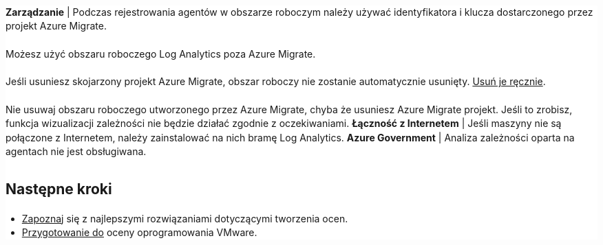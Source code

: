 **Zarządzanie** | Podczas rejestrowania agentów w obszarze roboczym należy używać identyfikatora i klucza dostarczonego przez projekt Azure Migrate.<br/><br/> Możesz użyć obszaru roboczego Log Analytics poza Azure Migrate.<br/><br/> Jeśli usuniesz skojarzony projekt Azure Migrate, obszar roboczy nie zostanie automatycznie usunięty. [Usuń je ręcznie](../azure-monitor/platform/manage-access.md).<br/><br/> Nie usuwaj obszaru roboczego utworzonego przez Azure Migrate, chyba że usuniesz Azure Migrate projekt. Jeśli to zrobisz, funkcja wizualizacji zależności nie będzie działać zgodnie z oczekiwaniami.
**Łączność z Internetem** | Jeśli maszyny nie są połączone z Internetem, należy zainstalować na nich bramę Log Analytics.
**Azure Government** | Analiza zależności oparta na agentach nie jest obsługiwana.


## <a name="next-steps"></a>Następne kroki

- [Zapoznaj](best-practices-assessment.md) się z najlepszymi rozwiązaniami dotyczącymi tworzenia ocen.
- [Przygotowanie do](./tutorial-discover-vmware.md) oceny oprogramowania VMware.